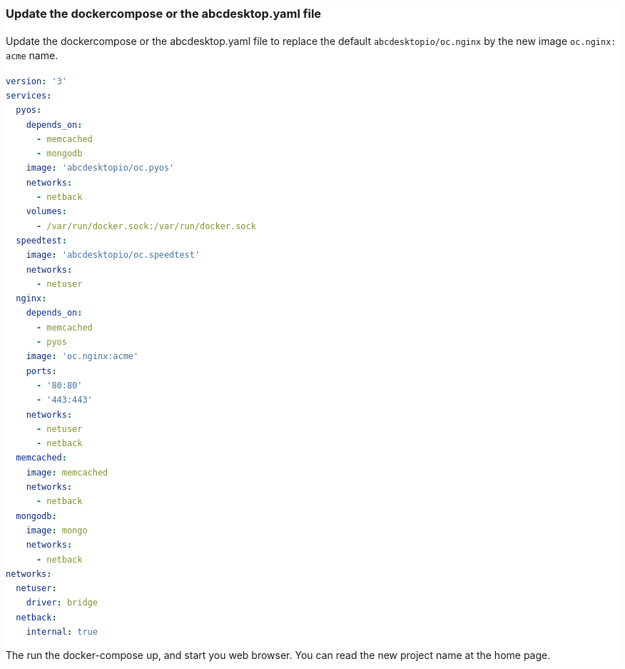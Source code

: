 ### Update the dockercompose or the abcdesktop.yaml file 

Update the dockercompose or the abcdesktop.yaml file to replace the default ```abcdesktopio/oc.nginx``` by the new image ```oc.nginx:acme``` name.

```YAML
version: '3'
services:
  pyos:
    depends_on:
      - memcached
      - mongodb
    image: 'abcdesktopio/oc.pyos'
    networks:
      - netback
    volumes:
      - /var/run/docker.sock:/var/run/docker.sock
  speedtest:
    image: 'abcdesktopio/oc.speedtest'
    networks:
      - netuser
  nginx:
    depends_on:
      - memcached
      - pyos
    image: 'oc.nginx:acme'
    ports:
      - '80:80'
      - '443:443'
    networks:
      - netuser
      - netback
  memcached:
    image: memcached
    networks:
      - netback
  mongodb:
    image: mongo
    networks:
      - netback
networks:
  netuser:
    driver: bridge
  netback:
    internal: true
```

The run the docker-compose up, and start you web browser. You can read the new project name at the home page.
